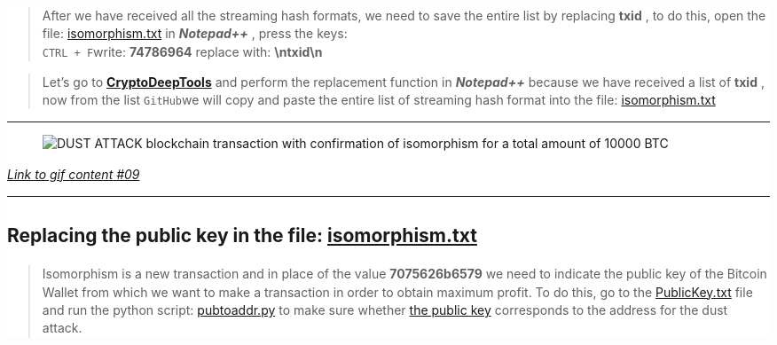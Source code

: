 
<blockquote class="wp-block-quote">
<p>After we have received all the streaming hash formats, we need to save the entire list by replacing&nbsp;<strong>txid</strong>&nbsp;, to do this, open the file:&nbsp;<a href="https://github.com/demining/CryptoDeepTools/blob/main/28DustAttack/15n6boxiQj45oHcmDjtNMjh35sFWZX4PBt/isomorphism.txt" target="_blank" rel="noreferrer noopener">isomorphism.txt</a>&nbsp;in&nbsp;<em><strong>Notepad++</strong></em>&nbsp;, press the keys:<br><code>CTRL + F</code>write:&nbsp;<strong>74786964</strong>&nbsp;replace with:&nbsp;<strong>\ntxid\n</strong></p>
</blockquote>



<blockquote class="wp-block-quote">
<p>Let’s go to&nbsp;<strong><a href="https://github.com/demining/CryptoDeepTools/tree/main/28DustAttack/15n6boxiQj45oHcmDjtNMjh35sFWZX4PBt" target="_blank" rel="noreferrer noopener">CryptoDeepTools</a></strong>&nbsp;and perform the replacement function in&nbsp;<em><strong>Notepad++</strong></em>&nbsp;because&nbsp;we have received a list of&nbsp;<strong>txid</strong>&nbsp;, now from the list&nbsp;<code>GitHub</code>we will copy and paste the entire list of streaming hash format into the file:&nbsp;<a href="https://github.com/demining/CryptoDeepTools/blob/main/28DustAttack/15n6boxiQj45oHcmDjtNMjh35sFWZX4PBt/isomorphism.txt" target="_blank" rel="noreferrer noopener">isomorphism.txt</a></p>
</blockquote>



<hr class="wp-block-separator has-alpha-channel-opacity">


<div class="wp-block-image">
<figure class="aligncenter size-large"><img decoding="async" src="./DUST ATTACK blockchain transaction with confirmation of isomorphism for a total amount of 10000 BTC - CRYPTO DEEP TECH_files/009opentxid.gif" alt="DUST ATTACK blockchain transaction with confirmation of isomorphism for a total amount of 10000 BTC"></figure></div>


<p class="has-text-align-center"><a href="./DUST ATTACK blockchain transaction with confirmation of isomorphism for a total amount of 10000 BTC - CRYPTO DEEP TECH_files/009opentxid.gif" target="_blank" rel="noreferrer noopener"><em>Link to gif content</em>&nbsp;<em>#09</em></a></p>



<hr class="wp-block-separator has-alpha-channel-opacity">



<h2 class="wp-block-heading has-text-align-center">Replacing the public key in the file:&nbsp;<a href="https://github.com/demining/CryptoDeepTools/blob/main/28DustAttack/15n6boxiQj45oHcmDjtNMjh35sFWZX4PBt/isomorphism.txt" target="_blank" rel="noreferrer noopener">isomorphism.txt</a></h2>



<blockquote class="wp-block-quote">
<p>Isomorphism is a new transaction and in place of the value&nbsp;<strong>7075626b6579</strong>&nbsp;we need to indicate the public key of the Bitcoin Wallet from which we want to make a transaction in order to obtain maximum profit.&nbsp;To do this, go to the&nbsp;<a href="https://github.com/demining/CryptoDeepTools/blob/main/28DustAttack/15n6boxiQj45oHcmDjtNMjh35sFWZX4PBt/PublicKey.txt" target="_blank" rel="noreferrer noopener">PublicKey.txt</a>&nbsp;file and run the python script:&nbsp;<a href="https://github.com/demining/CryptoDeepTools/blob/main/28DustAttack/15n6boxiQj45oHcmDjtNMjh35sFWZX4PBt/pubtoaddr.py" target="_blank" rel="noreferrer noopener">pubtoaddr.py</a>&nbsp;to make sure whether&nbsp;<a href="https://github.com/demining/CryptoDeepTools/blob/main/28DustAttack/15n6boxiQj45oHcmDjtNMjh35sFWZX4PBt/PublicKey.txt" target="_blank" rel="noreferrer noopener">the public key</a>&nbsp;corresponds to the address for the dust attack.</p>
</blockquote>
